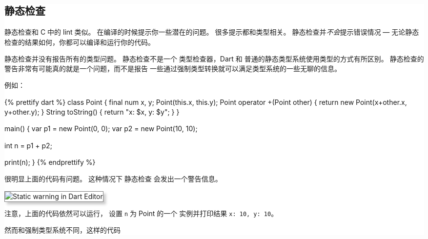 ## 静态检查


静态检查和 C 中的 lint 类似。
在编译的时候提示你一些潜在的问题。
很多提示都和类型相关。
静态检查并*不会*提示错误情况 &mdash; 
无论静态检查的结果如何，你都可以编译和运行你的代码。


静态检查并没有报告所有的类型问题。
静态检查不是一个 类型检查器，Dart 和 普通的静态类型系统使用类型的方式有所区别。
静态检查的警告非常有可能真的就是一个问题，而不是报告
一些通过强制类型转换就可以满足类型系统的一些无聊的信息。


例如：


{% prettify dart %}
class Point {
  final num x, y;
  Point(this.x, this.y);
  Point operator +(Point other) {
    return new Point(x+other.x, y+other.y);
  }
  String toString() {
    return "x: $x, y: $y";
  }
}

main() {
  var p1 = new Point(0, 0);
  var p2 = new Point(10, 10);

  int n = p1 + p2;

  print(n);
}
{% endprettify %}


很明显上面的代码有问题。
这种情况下 静态检查 会发出一个警告信息。



<img src="imgs/static-warning.png" width="665" height="363"
     alt="Static warning in Dart Editor"
     style="border: 1px solid gray; box-shadow: 5px 5px 5px rgba(50, 50, 50, 0.25);">


注意，上面的代码依然可以运行，
设置  <code>n</code> 为 Point 的一个
实例并打印结果  <code>x: 10, y: 10</code>。



然而和强制类型系统不同，这样的代码

